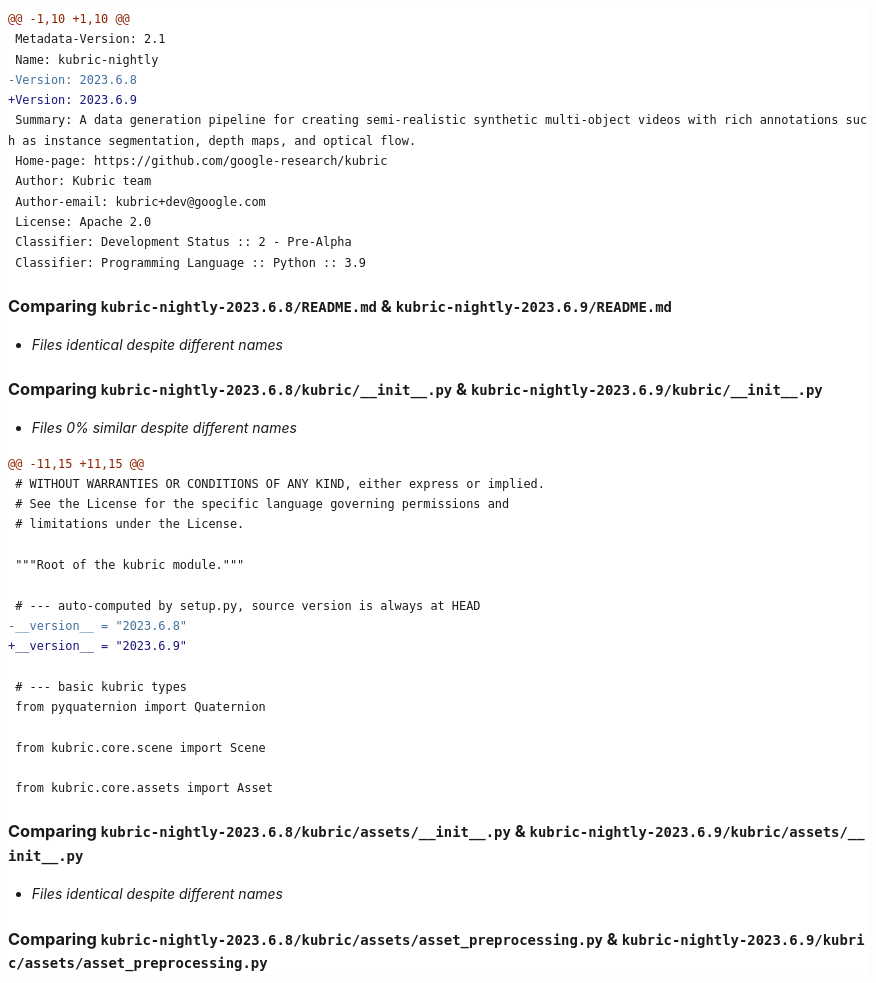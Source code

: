 ```diff
@@ -1,10 +1,10 @@
 Metadata-Version: 2.1
 Name: kubric-nightly
-Version: 2023.6.8
+Version: 2023.6.9
 Summary: A data generation pipeline for creating semi-realistic synthetic multi-object videos with rich annotations such as instance segmentation, depth maps, and optical flow.
 Home-page: https://github.com/google-research/kubric
 Author: Kubric team
 Author-email: kubric+dev@google.com
 License: Apache 2.0
 Classifier: Development Status :: 2 - Pre-Alpha
 Classifier: Programming Language :: Python :: 3.9
```

### Comparing `kubric-nightly-2023.6.8/README.md` & `kubric-nightly-2023.6.9/README.md`

 * *Files identical despite different names*

### Comparing `kubric-nightly-2023.6.8/kubric/__init__.py` & `kubric-nightly-2023.6.9/kubric/__init__.py`

 * *Files 0% similar despite different names*

```diff
@@ -11,15 +11,15 @@
 # WITHOUT WARRANTIES OR CONDITIONS OF ANY KIND, either express or implied.
 # See the License for the specific language governing permissions and
 # limitations under the License.
 
 """Root of the kubric module."""
 
 # --- auto-computed by setup.py, source version is always at HEAD
-__version__ = "2023.6.8"
+__version__ = "2023.6.9"
 
 # --- basic kubric types
 from pyquaternion import Quaternion
 
 from kubric.core.scene import Scene
 
 from kubric.core.assets import Asset
```

### Comparing `kubric-nightly-2023.6.8/kubric/assets/__init__.py` & `kubric-nightly-2023.6.9/kubric/assets/__init__.py`

 * *Files identical despite different names*

### Comparing `kubric-nightly-2023.6.8/kubric/assets/asset_preprocessing.py` & `kubric-nightly-2023.6.9/kubric/assets/asset_preprocessing.py`
